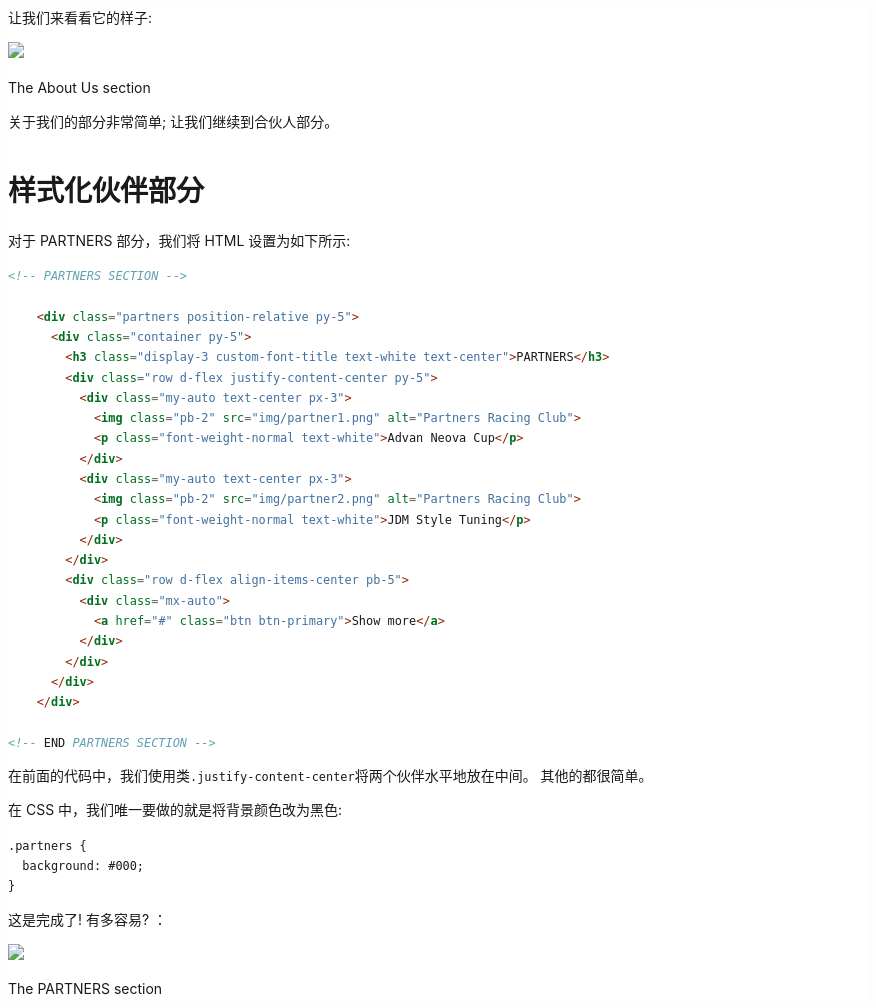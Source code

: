 让我们来看看它的样子:

![](Images/d9733fd1-16a6-48ac-af89-5821475342b4.png)

The About Us section

关于我们的部分非常简单; 让我们继续到合伙人部分。

# 样式化伙伴部分

对于 PARTNERS 部分，我们将 HTML 设置为如下所示:

```html
<!-- PARTNERS SECTION -->

    <div class="partners position-relative py-5">
      <div class="container py-5">
        <h3 class="display-3 custom-font-title text-white text-center">PARTNERS</h3>
        <div class="row d-flex justify-content-center py-5">
          <div class="my-auto text-center px-3">
            <img class="pb-2" src="img/partner1.png" alt="Partners Racing Club">
            <p class="font-weight-normal text-white">Advan Neova Cup</p>
          </div>
          <div class="my-auto text-center px-3">
            <img class="pb-2" src="img/partner2.png" alt="Partners Racing Club">
            <p class="font-weight-normal text-white">JDM Style Tuning</p>
          </div>
        </div>
        <div class="row d-flex align-items-center pb-5">
          <div class="mx-auto">
            <a href="#" class="btn btn-primary">Show more</a>
          </div>
        </div>
      </div>
    </div>

<!-- END PARTNERS SECTION -->
```

在前面的代码中，我们使用类`.justify-content-center`将两个伙伴水平地放在中间。 其他的都很简单。

在 CSS 中，我们唯一要做的就是将背景颜色改为黑色:

```html
.partners {
  background: #000;
}
```

这是完成了! 有多容易? ：

![](Images/77f400eb-da8f-4344-ab15-f25816c7a3ae.png)

The PARTNERS section
